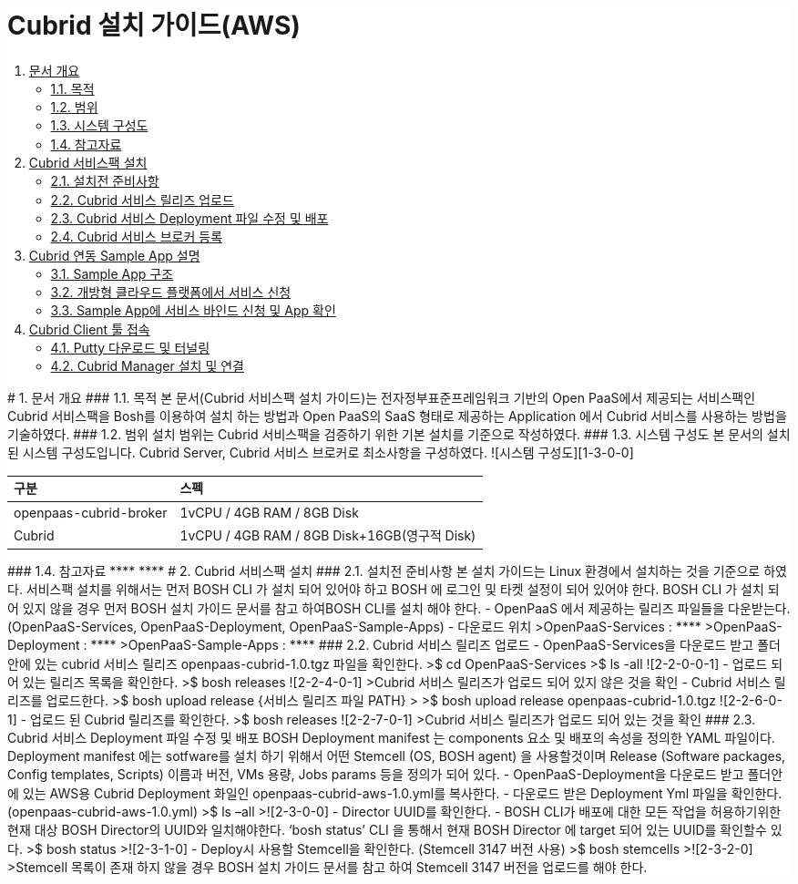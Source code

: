 # Cubrid 설치 가이드\(AWS\)

1. [문서 개요](openpaas_paasta_servicepack_cubrid_aws_install_guide.md#1)
   * [1.1. 목적](openpaas_paasta_servicepack_cubrid_aws_install_guide.md#2)
   * [1.2. 범위](openpaas_paasta_servicepack_cubrid_aws_install_guide.md#3)
   * [1.3. 시스템 구성도](openpaas_paasta_servicepack_cubrid_aws_install_guide.md#4)
   * [1.4. 참고자료](openpaas_paasta_servicepack_cubrid_aws_install_guide.md#5)
2. [Cubrid 서비스팩 설치](openpaas_paasta_servicepack_cubrid_aws_install_guide.md#6)
   * [2.1. 설치전 준비사항](openpaas_paasta_servicepack_cubrid_aws_install_guide.md#7)
   * [2.2. Cubrid 서비스 릴리즈 업로드](openpaas_paasta_servicepack_cubrid_aws_install_guide.md#8)
   * [2.3. Cubrid 서비스 Deployment 파일 수정 및 배포](openpaas_paasta_servicepack_cubrid_aws_install_guide.md#9)
   * [2.4. Cubrid 서비스 브로커 등록](openpaas_paasta_servicepack_cubrid_aws_install_guide.md#10)
3. [Cubrid 연동 Sample App 설명](openpaas_paasta_servicepack_cubrid_aws_install_guide.md#11)
   * [3.1. Sample App 구조](openpaas_paasta_servicepack_cubrid_aws_install_guide.md#12)
   * [3.2. 개방형 클라우드 플랫폼에서 서비스 신청](openpaas_paasta_servicepack_cubrid_aws_install_guide.md#13)
   * [3.3. Sample App에 서비스 바인드 신청 및 App 확인](openpaas_paasta_servicepack_cubrid_aws_install_guide.md#14)
4. [Cubrid Client 툴 접속](openpaas_paasta_servicepack_cubrid_aws_install_guide.md#15)
   * [4.1. Putty 다운로드 및 터널링](openpaas_paasta_servicepack_cubrid_aws_install_guide.md#16)
   * [4.2. Cubrid Manager 설치 및 연결](openpaas_paasta_servicepack_cubrid_aws_install_guide.md#17)

 \# 1. 문서 개요 \#\#\# 1.1. 목적 본 문서\(Cubrid 서비스팩 설치 가이드\)는 전자정부표준프레임워크 기반의 Open PaaS에서 제공되는 서비스팩인 Cubrid 서비스팩을 Bosh를 이용하여 설치 하는 방법과 Open PaaS의 SaaS 형태로 제공하는 Application 에서 Cubrid 서비스를 사용하는 방법을 기술하였다. \#\#\# 1.2. 범위 설치 범위는 Cubrid 서비스팩을 검증하기 위한 기본 설치를 기준으로 작성하였다. \#\#\# 1.3. 시스템 구성도 본 문서의 설치된 시스템 구성도입니다. Cubrid Server, Cubrid 서비스 브로커로 최소사항을 구성하였다. !\[시스템 구성도\]\[1-3-0-0\]

| 구분 | 스펙 |
| :--- | :--- |
| openpaas-cubrid-broker | 1vCPU / 4GB RAM / 8GB Disk |
| Cubrid | 1vCPU / 4GB RAM / 8GB Disk+16GB\(영구적 Disk\) |

 \#\#\# 1.4. 참고자료 \*\*\*\* \*\*\*\* \# 2. Cubrid 서비스팩 설치 \#\#\# 2.1. 설치전 준비사항 본 설치 가이드는 Linux 환경에서 설치하는 것을 기준으로 하였다. 서비스팩 설치를 위해서는 먼저 BOSH CLI 가 설치 되어 있어야 하고 BOSH 에 로그인 및 타켓 설정이 되어 있어야 한다. BOSH CLI 가 설치 되어 있지 않을 경우 먼저 BOSH 설치 가이드 문서를 참고 하여BOSH CLI를 설치 해야 한다. - OpenPaaS 에서 제공하는 릴리즈 파일들을 다운받는다. \(OpenPaaS-Services, OpenPaaS-Deployment, OpenPaaS-Sample-Apps\) - 다운로드 위치 &gt;OpenPaaS-Services : \*\*\*\* &gt;OpenPaaS-Deployment : \*\*\*\* &gt;OpenPaaS-Sample-Apps : \*\*\*\* \#\#\# 2.2. Cubrid 서비스 릴리즈 업로드 - OpenPaaS-Services을 다운로드 받고 폴더안에 있는 cubrid 서비스 릴리즈 openpaas-cubrid-1.0.tgz 파일을 확인한다. &gt;$ cd OpenPaaS-Services &gt;$ ls -all !\[2-2-0-0-1\] - 업로드 되어 있는 릴리즈 목록을 확인한다. &gt;$ bosh releases !\[2-2-4-0-1\] &gt;Cubrid 서비스 릴리즈가 업로드 되어 있지 않은 것을 확인 - Cubrid 서비스 릴리즈를 업로드한다. &gt;$ bosh upload release {서비스 릴리즈 파일 PATH} &gt; &gt;$ bosh upload release openpaas-cubrid-1.0.tgz !\[2-2-6-0-1\] - 업로드 된 Cubrid 릴리즈를 확인한다. &gt;$ bosh releases !\[2-2-7-0-1\] &gt;Cubrid 서비스 릴리즈가 업로드 되어 있는 것을 확인 \#\#\# 2.3. Cubrid 서비스 Deployment 파일 수정 및 배포 BOSH Deployment manifest 는 components 요소 및 배포의 속성을 정의한 YAML 파일이다. Deployment manifest 에는 sotfware를 설치 하기 위해서 어떤 Stemcell \(OS, BOSH agent\) 을 사용할것이며 Release \(Software packages, Config templates, Scripts\) 이름과 버전, VMs 용량, Jobs params 등을 정의가 되어 있다. - OpenPaaS-Deployment을 다운로드 받고 폴더안에 있는 AWS용 Cubrid Deployment 화일인 openpaas-cubrid-aws-1.0.yml를 복사한다. - 다운로드 받은 Deployment Yml 파일을 확인한다. \(openpaas-cubrid-aws-1.0.yml\) &gt;$ ls –all &gt;!\[2-3-0-0\] - Director UUID를 확인한다. - BOSH CLI가 배포에 대한 모든 작업을 허용하기위한 현재 대상 BOSH Director의 UUID와 일치해야한다. ‘bosh status’ CLI 을 통해서 현재 BOSH Director 에 target 되어 있는 UUID를 확인할수 있다. &gt;$ bosh status &gt;!\[2-3-1-0\] - Deploy시 사용할 Stemcell을 확인한다. \(Stemcell 3147 버전 사용\) &gt;$ bosh stemcells &gt;!\[2-3-2-0\] &gt;Stemcell 목록이 존재 하지 않을 경우 BOSH 설치 가이드 문서를 참고 하여 Stemcell 3147 버전을 업로드를 해야 한다.
